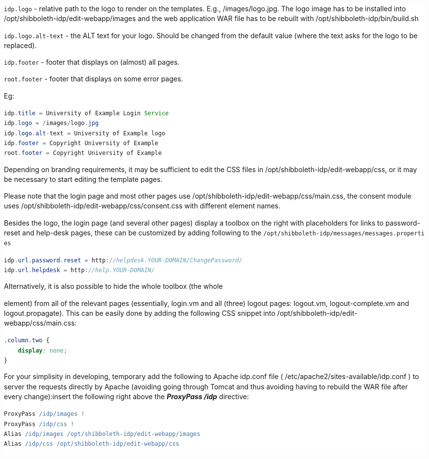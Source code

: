 `idp.logo` - relative path to the logo to render on the templates.  E.g., /images/logo.jpg.
The logo image has to be installed into /opt/shibboleth-idp/edit-webapp/images and the web application WAR file has to be rebuilt with /opt/shibboleth-idp/bin/build.sh

`idp.logo.alt-text` - the ALT text for your logo.  Should be changed from the default value (where the text asks for the logo to be replaced).

`idp.footer` - footer that displays on (almost) all pages.

`root.footer` - footer that displays on some error pages.

Eg:

```java
idp.title = University of Example Login Service
idp.logo = /images/logo.jpg
idp.logo.alt-text = University of Example logo
idp.footer = Copyright University of Example
root.footer = Copyright University of Example
```
Depending on branding requirements, it may be sufficient to edit the CSS files in /opt/shibboleth-idp/edit-webapp/css, or it may be necessary to start editing the template pages.

Please note that the login page and most other pages use /opt/shibboleth-idp/edit-webapp/css/main.css, the consent module uses /opt/shibboleth-idp/edit-webapp/css/consent.css with different element names.


Besides the logo, the login page (and several other pages) display a toolbox on the right with placeholders for links to password-reset and help-desk pages, these can be customized by adding following to the `/opt/shibboleth-idp/messages/messages.properties`

```java
idp.url.password.reset = http://helpdesk.YOUR-DOMAIN/ChangePassword/
idp.url.helpdesk = http://help.YOUR-DOMAIN/
```

Alternatively, it is also possible to hide the whole toolbox (the whole <div class="column two"> element) from all of the relevant pages (essentially, login.vm and all (three) logout pages: logout.vm, logout-complete.vm and logout.propagate).  This can be easily done by adding the following CSS snippet into /opt/shibboleth-idp/edit-webapp/css/main.css:

```css
.column.two {
    display: none;
}
```

For your simplisity in developing, temporary add the following to Apache idp.conf file ( /etc/apache2/sites-available/idp.conf ) to server the requests directly by Apache (avoiding going through Tomcat and thus avoiding having to rebuild the WAR file after every change):insert the following right above the ***ProxyPass /idp*** directive:

```apache
ProxyPass /idp/images !
ProxyPass /idp/css !
Alias /idp/images /opt/shibboleth-idp/edit-webapp/images
Alias /idp/css /opt/shibboleth-idp/edit-webapp/css
```
